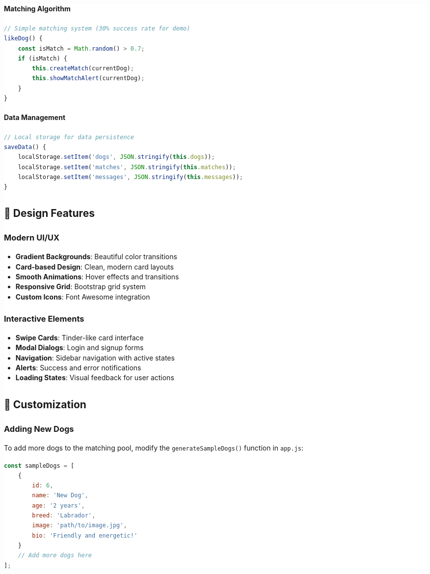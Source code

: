 #### Matching Algorithm
```javascript
// Simple matching system (30% success rate for demo)
likeDog() {
    const isMatch = Math.random() > 0.7;
    if (isMatch) {
        this.createMatch(currentDog);
        this.showMatchAlert(currentDog);
    }
}
```

#### Data Management
```javascript
// Local storage for data persistence
saveData() {
    localStorage.setItem('dogs', JSON.stringify(this.dogs));
    localStorage.setItem('matches', JSON.stringify(this.matches));
    localStorage.setItem('messages', JSON.stringify(this.messages));
}
```

## 🎨 Design Features

### Modern UI/UX
- **Gradient Backgrounds**: Beautiful color transitions
- **Card-based Design**: Clean, modern card layouts
- **Smooth Animations**: Hover effects and transitions
- **Responsive Grid**: Bootstrap grid system
- **Custom Icons**: Font Awesome integration

### Interactive Elements
- **Swipe Cards**: Tinder-like card interface
- **Modal Dialogs**: Login and signup forms
- **Navigation**: Sidebar navigation with active states
- **Alerts**: Success and error notifications
- **Loading States**: Visual feedback for user actions

## 🔧 Customization

### Adding New Dogs
To add more dogs to the matching pool, modify the `generateSampleDogs()` function in `app.js`:

```javascript
const sampleDogs = [
    {
        id: 6,
        name: 'New Dog',
        age: '2 years',
        breed: 'Labrador',
        image: 'path/to/image.jpg',
        bio: 'Friendly and energetic!'
    }
    // Add more dogs here
];
```
